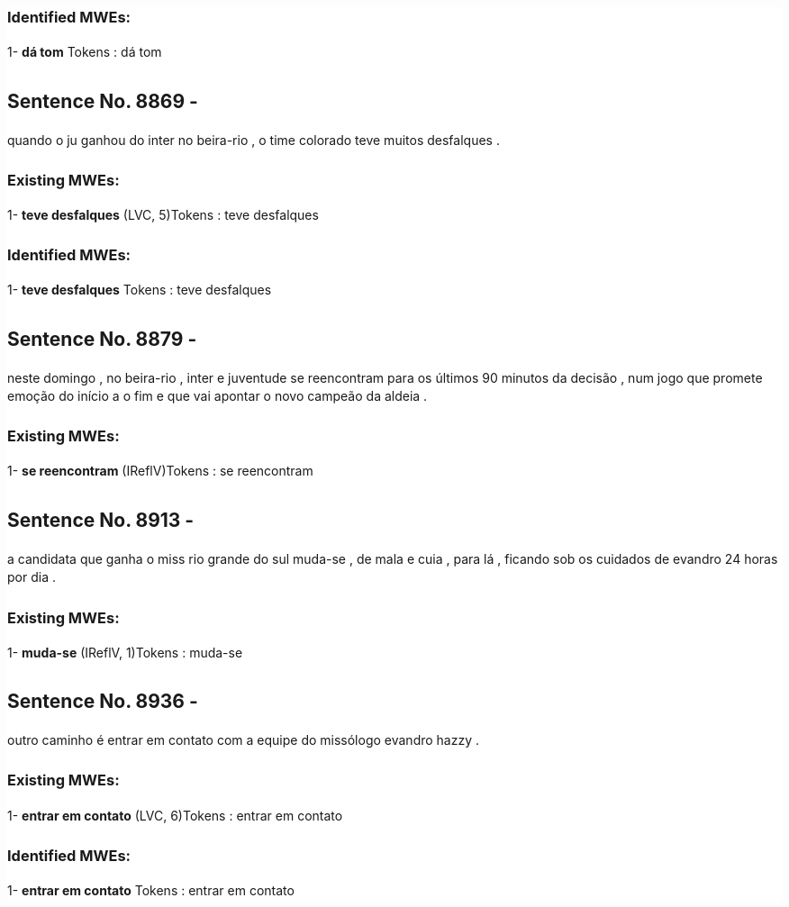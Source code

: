 ### Identified MWEs: 
1- **dá tom** Tokens : 
dá
tom

## Sentence No. 8869 - 
quando o ju ganhou do inter no beira-rio , o time colorado teve muitos desfalques . 
### Existing MWEs: 
1- **teve desfalques** (LVC, 5)Tokens : 
teve
desfalques

### Identified MWEs: 
1- **teve desfalques** Tokens : 
teve
desfalques

## Sentence No. 8879 - 
neste domingo , no beira-rio , inter e juventude se reencontram para os últimos 90 minutos da decisão , num jogo que promete emoção do início a o fim e que vai apontar o novo campeão da aldeia . 
### Existing MWEs: 
1- **se reencontram** (IReflV)Tokens : 
se
reencontram

## Sentence No. 8913 - 
a candidata que ganha o miss rio grande do sul muda-se , de mala e cuia , para lá , ficando sob os cuidados de evandro 24 horas por dia . 
### Existing MWEs: 
1- **muda-se** (IReflV, 1)Tokens : 
muda-se

## Sentence No. 8936 - 
outro caminho é entrar em contato com a equipe do missólogo evandro hazzy . 
### Existing MWEs: 
1- **entrar em contato** (LVC, 6)Tokens : 
entrar
em
contato

### Identified MWEs: 
1- **entrar em contato** Tokens : 
entrar
em
contato
